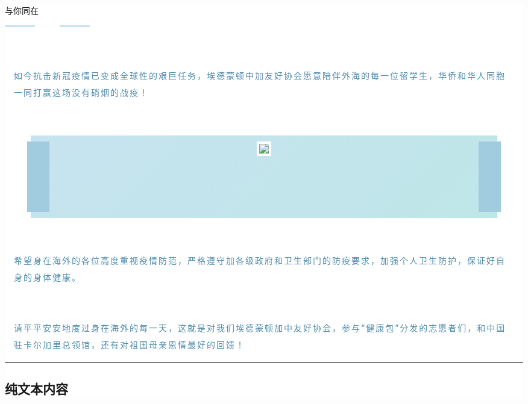 与你同在</strong></p></section></section><section style="box-sizing: border-box;" powered-by="xiumi.us"><section style="display: inline-block;vertical-align: top;width: auto;min-width: 10%;max-width: 100%;height: auto;padding-right: 5px;box-sizing: border-box;"><section style="font-size: 0px;box-sizing: border-box;" powered-by="xiumi.us"><section style="display: inline-block;width: 50px;height: 3px;vertical-align: top;overflow: hidden;background-color: rgb(199, 227, 239);box-sizing: border-box;line-height: 0;"><br></section></section></section><section style="display: inline-block;vertical-align: top;width: auto;min-width: 10%;max-width: 100%;height: auto;letter-spacing: 0px;padding-left: 5px;box-sizing: border-box;"><section style="font-size: 0px;box-sizing: border-box;" powered-by="xiumi.us"><section style="display: inline-block;width: 50px;height: 3px;vertical-align: top;overflow: hidden;background-color: rgb(199, 227, 239);box-sizing: border-box;line-height: 0;"><br></section></section></section></section></section></section><section style="box-sizing: border-box;" powered-by="xiumi.us"><p style="white-space: normal;box-sizing: border-box;"><br style="box-sizing: border-box;"></p></section><section style="margin: 15px 0%;box-sizing: border-box;" powered-by="xiumi.us"><section style="font-size: 14px;color: rgb(79, 140, 173);letter-spacing: 2px;padding-right: 15px;padding-left: 15px;line-height: 2;box-sizing: border-box;"><p style="white-space: normal;box-sizing: border-box;">如今抗击新冠疫情已变成全球性的艰巨任务，埃德蒙顿中加友好协会愿意陪伴外海的每一位留学生，华侨和华人同胞一同打赢这场没有硝烟的战疫！<br style="box-sizing: border-box;"></p><p style="white-space: normal;box-sizing: border-box;"><br style="box-sizing: border-box;"></p></section></section><section style="text-align: center;justify-content: center;margin: 10px 0%;box-sizing: border-box;" powered-by="xiumi.us"><section style="display: inline-block;width: 90%;vertical-align: top;padding: 10px;height: auto;background-image: linear-gradient(135deg, rgb(199, 227, 239) 0%, rgb(190, 230, 232) 100%);box-sizing: border-box;"><section style="box-sizing: border-box;" powered-by="xiumi.us"><section style="display: flex;flex-flow: row nowrap;box-sizing: border-box;"><section style="display: inline-block;vertical-align: middle;width: auto;flex: 5 5 0%;align-self: center;height: auto;margin-left: -16px;background-color: rgb(161, 203, 222);box-sizing: border-box;"><section style="text-align: justify;box-sizing: border-box;" powered-by="xiumi.us"><p style="white-space: normal;box-sizing: border-box;"><br style="box-sizing: border-box;"></p></section><section style="text-align: justify;box-sizing: border-box;" powered-by="xiumi.us"><p style="white-space: normal;box-sizing: border-box;"><br style="box-sizing: border-box;"></p></section><section style="text-align: justify;box-sizing: border-box;" powered-by="xiumi.us"><p style="white-space: normal;box-sizing: border-box;"><br style="box-sizing: border-box;"></p></section></section><section style="display: inline-block;vertical-align: top;width: auto;flex: 97.0452 97.0452 0%;align-self: flex-start;height: auto;box-sizing: border-box;"><section style="margin-right: 0%;margin-left: 0%;box-sizing: border-box;" powered-by="xiumi.us"><section style="max-width: 100%;vertical-align: middle;display: inline-block;line-height: 0;border-width: 4px;border-style: solid;border-radius: 0px;border-color: rgb(255, 255, 255);box-sizing: border-box;"><img data-ratio="0.6655172" data-src="https://mmbiz.qpic.cn/mmbiz_jpg/z8ibtosSndj1KCIVPoZQXTmbibHhuzGe9nLGBHEicNT2kFpuCERa6zWjlTjZRgBMtXWHuSz2bmSSKK3Nh9M5UVlCQ/640?wx_fmt=jpeg" data-type="jpeg" data-w="580" style="vertical-align: middle;box-sizing: border-box;" src="./images/image_16.jpg"></section></section></section><section style="display: inline-block;vertical-align: middle;width: auto;flex: 5 5 0%;align-self: center;height: auto;margin-right: -16px;background-color: rgb(161, 203, 222);box-sizing: border-box;"><section style="text-align: justify;box-sizing: border-box;" powered-by="xiumi.us"><p style="white-space: normal;box-sizing: border-box;"><br style="box-sizing: border-box;"></p></section><section style="text-align: justify;box-sizing: border-box;" powered-by="xiumi.us"><p style="white-space: normal;box-sizing: border-box;"><br style="box-sizing: border-box;"></p></section><section style="text-align: justify;box-sizing: border-box;" powered-by="xiumi.us"><p style="white-space: normal;box-sizing: border-box;"><br style="box-sizing: border-box;"></p></section></section></section></section></section></section><section style="margin: 15px 0%;box-sizing: border-box;" powered-by="xiumi.us"><section style="font-size: 14px;color: rgb(79, 140, 173);letter-spacing: 2px;padding-right: 15px;padding-left: 15px;line-height: 2;box-sizing: border-box;"><p style="white-space: normal;box-sizing: border-box;"><br style="box-sizing: border-box;"></p><p style="white-space: normal;box-sizing: border-box;">希望身在海外的各位高度重视疫情防范，严格遵守加各级政府和卫生部门的防疫要求，加强个人卫生防护，保证好自身的身体健康。<br style="box-sizing: border-box;"></p><p style="white-space: normal;box-sizing: border-box;"><br style="box-sizing: border-box;"></p><p style="white-space: normal;box-sizing: border-box;">请平平安安地度过身在海外的每一天，这就是对我们埃德蒙顿加中友好协会，参与“健康包”分发的志愿者们，和中国驻卡尔加里总领馆，还有对祖国母亲恩情最好的回馈！</p></section></section></section>

---

## 纯文本内容
